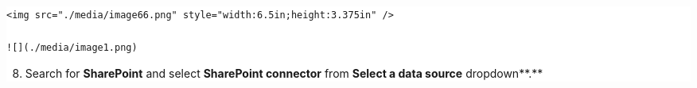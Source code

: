     <img src="./media/image66.png" style="width:6.5in;height:3.375in" />

    ![](./media/image1.png)


8.  Search for **SharePoint** and select **SharePoint connector** from
    **Select a data source** dropdown**.**
